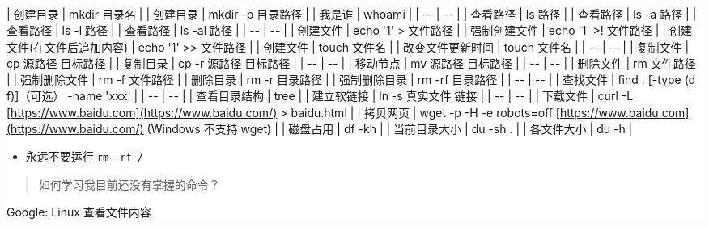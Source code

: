 | 创建目录                   | mkdir 目录名                                                 |
| 创建目录                   | mkdir -p 目录路径                                            |
| 我是谁                     | whoami                                                       |
| --                         | --                                                           |
| 查看路径                   | ls 路径                                                      |
| 查看路径                   | ls -a 路径                                                   |
| 查看路径                   | ls -l 路径                                                   |
| 查看路径                   | ls -al 路径                                                  |
| --                         | --                                                           |
| 创建文件                   | echo '1' > 文件路径                                          |
| 强制创建文件               | echo '1' >! 文件路径                                         |
| 创建文件(在文件后追加内容) | echo '1' >> 文件路径                                         |
| 创建文件                   | touch 文件名                                                 |
| 改变文件更新时间           | touch 文件名                                                 |
| --                         | --                                                           |
| 复制文件                   | cp 源路径 目标路径                                           |
| 复制目录                   | cp -r 源路径 目标路径                                        |
| --                         | --                                                           |
| 移动节点                   | mv 源路径 目标路径                                           |
| --                         | --                                                           |
| 删除文件                   | rm 文件路径                                                  |
| 强制删除文件               | rm -f 文件路径                                               |
| 删除目录                   | rm -r 目录路径                                               |
| 强制删除目录               | rm -rf 目录路径                                              |
| --                         | --                                                           |
| 查找文件                   | find . [-type (d f)]（可选） -name 'xxx'                     |
| --                         | --                                                           |
| 查看目录结构               | tree                                                         |
| 建立软链接                 | ln -s 真实文件 链接                                          |
| --                         | --                                                           |
| 下载文件                   | curl -L [https://www.baidu.com](https://www.baidu.com/) > baidu.html |
| 拷贝网页                   | wget -p -H -e robots=off [https://www.baidu.com](https://www.baidu.com/) (Windows 不支持 wget) |
| 磁盘占用                   | df -kh                                                       |
| 当前目录大小               | du -sh .                                                     |
| 各文件大小                 | du -h                                                        |
* 永远不要运行 `rm -rf /`
> 如何学习我目前还没有掌握的命令？

Google: Linux 查看文件内容
